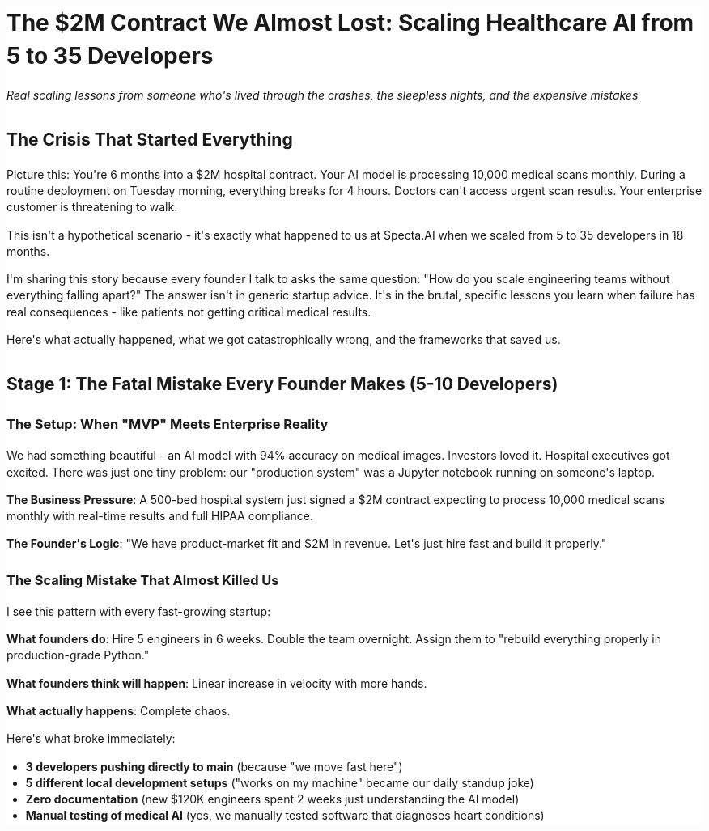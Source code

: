 # The $2M Contract We Almost Lost: Scaling Healthcare AI from 5 to 35 Developers

*Real scaling lessons from someone who's lived through the crashes, the sleepless nights, and the expensive mistakes*

## The Crisis That Started Everything

Picture this: You're 6 months into a $2M hospital contract. Your AI model is processing 10,000 medical scans monthly. During a routine deployment on Tuesday morning, everything breaks for 4 hours. Doctors can't access urgent scan results. Your enterprise customer is threatening to walk.

This isn't a hypothetical scenario - it's exactly what happened to us at Specta.AI when we scaled from 5 to 35 developers in 18 months.

I'm sharing this story because every founder I talk to asks the same question: "How do you scale engineering teams without everything falling apart?" The answer isn't in generic startup advice. It's in the brutal, specific lessons you learn when failure has real consequences - like patients not getting critical medical results.

Here's what actually happened, what we got catastrophically wrong, and the frameworks that saved us.

## Stage 1: The Fatal Mistake Every Founder Makes (5-10 Developers)

### The Setup: When "MVP" Meets Enterprise Reality

We had something beautiful - an AI model with 94% accuracy on medical images. Investors loved it. Hospital executives got excited. There was just one tiny problem: our "production system" was a Jupyter notebook running on someone's laptop.

**The Business Pressure**: A 500-bed hospital system just signed a $2M contract expecting to process 10,000 medical scans monthly with real-time results and full HIPAA compliance.

**The Founder's Logic**: "We have product-market fit and $2M in revenue. Let's just hire fast and build it properly."

### The Scaling Mistake That Almost Killed Us

I see this pattern with every fast-growing startup: 

**What founders do**: Hire 5 engineers in 6 weeks. Double the team overnight. Assign them to "rebuild everything properly in production-grade Python."

**What founders think will happen**: Linear increase in velocity with more hands.

**What actually happens**: Complete chaos.

Here's what broke immediately:
- **3 developers pushing directly to main** (because "we move fast here")
- **5 different local development setups** ("works on my machine" became our daily standup joke)
- **Zero documentation** (new $120K engineers spent 2 weeks just understanding the AI model)
- **Manual testing of medical AI** (yes, we manually tested software that diagnoses heart conditions)
